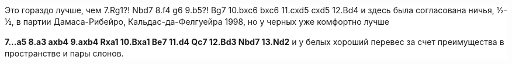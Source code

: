 Это гораздо лучше, чем 7.Rg1?! Nbd7 8.f4 g6 9.b5?! Bg7 10.bxc6 bxc6 11.cxd5 cxd5 12.Bd4 и здесь была согласована ничья, ½-½, в партии Дамаса-Рибейро, Кальдас-да-Фелгуейра 1998, но у черных уже комфортно лучше

**7...a5 8.a3 axb4 9.axb4 Rxa1 10.Bxa1 Be7 11.d4 Qc7 12.Bd3 Nbd7 13.Nd2** и у белых хороший перевес за счет преимущества в пространстве и пары слонов.
